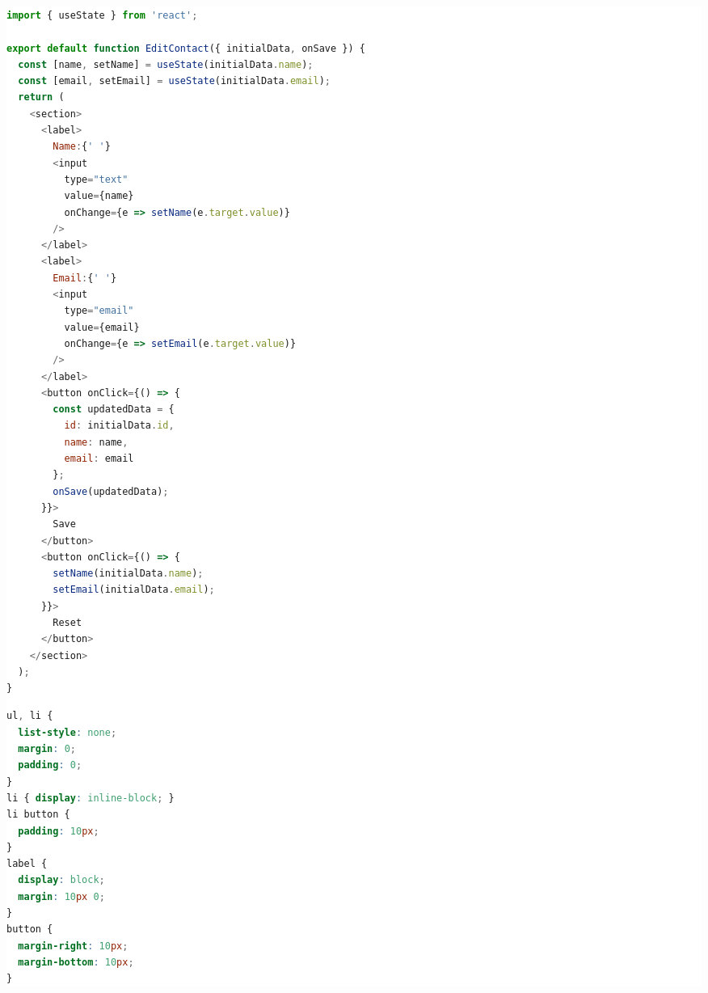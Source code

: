 ```js EditContact.js
import { useState } from 'react';

export default function EditContact({ initialData, onSave }) {
  const [name, setName] = useState(initialData.name);
  const [email, setEmail] = useState(initialData.email);
  return (
    <section>
      <label>
        Name:{' '}
        <input
          type="text"
          value={name}
          onChange={e => setName(e.target.value)}
        />
      </label>
      <label>
        Email:{' '}
        <input
          type="email"
          value={email}
          onChange={e => setEmail(e.target.value)}
        />
      </label>
      <button onClick={() => {
        const updatedData = {
          id: initialData.id,
          name: name,
          email: email
        };
        onSave(updatedData);
      }}>
        Save
      </button>
      <button onClick={() => {
        setName(initialData.name);
        setEmail(initialData.email);
      }}>
        Reset
      </button>
    </section>
  );
}
```

```css
ul, li {
  list-style: none;
  margin: 0;
  padding: 0;
}
li { display: inline-block; }
li button {
  padding: 10px;
}
label {
  display: block;
  margin: 10px 0;
}
button {
  margin-right: 10px;
  margin-bottom: 10px;
}
```
